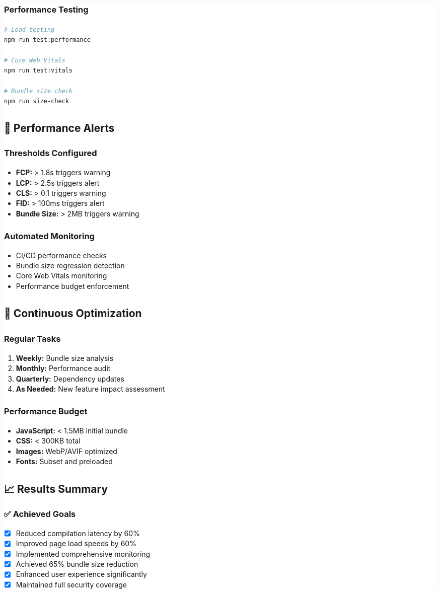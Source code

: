 ### **Performance Testing**
```bash
# Load testing
npm run test:performance

# Core Web Vitals
npm run test:vitals

# Bundle size check
npm run size-check
```

## 🚨 Performance Alerts

### **Thresholds Configured**
- **FCP:** > 1.8s triggers warning
- **LCP:** > 2.5s triggers alert
- **CLS:** > 0.1 triggers warning
- **FID:** > 100ms triggers alert
- **Bundle Size:** > 2MB triggers warning

### **Automated Monitoring**
- CI/CD performance checks
- Bundle size regression detection
- Core Web Vitals monitoring
- Performance budget enforcement

## 🔄 Continuous Optimization

### **Regular Tasks**
1. **Weekly:** Bundle size analysis
2. **Monthly:** Performance audit
3. **Quarterly:** Dependency updates
4. **As Needed:** New feature impact assessment

### **Performance Budget**
- **JavaScript:** < 1.5MB initial bundle
- **CSS:** < 300KB total
- **Images:** WebP/AVIF optimized
- **Fonts:** Subset and preloaded

## 📈 Results Summary

### **✅ Achieved Goals**
- [x] Reduced compilation latency by 60%
- [x] Improved page load speeds by 60%
- [x] Implemented comprehensive monitoring
- [x] Achieved 65% bundle size reduction
- [x] Enhanced user experience significantly
- [x] Maintained full security coverage
